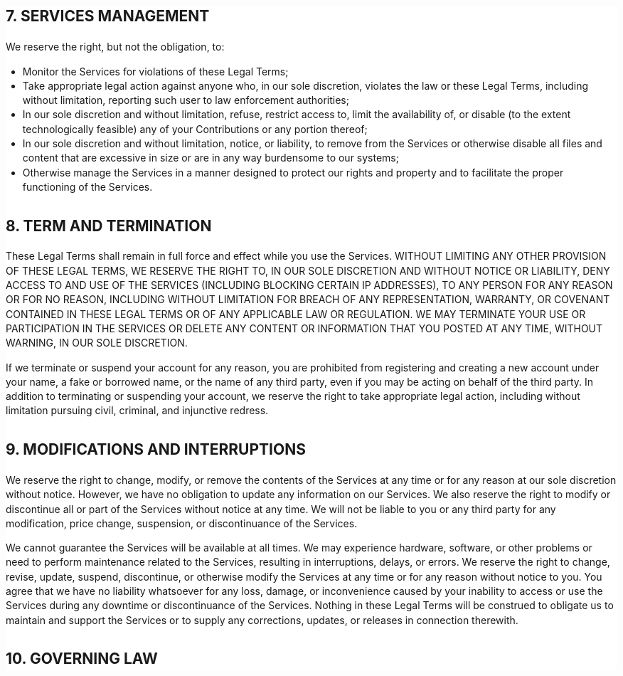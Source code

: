 ## 7. SERVICES MANAGEMENT

We reserve the right, but not the obligation, to:

- Monitor the Services for violations of these Legal Terms;
- Take appropriate legal action against anyone who, in our sole discretion, violates the law or these Legal Terms, including without limitation, reporting such user to law enforcement authorities;
- In our sole discretion and without limitation, refuse, restrict access to, limit the availability of, or disable (to the extent technologically feasible) any of your Contributions or any portion thereof;
- In our sole discretion and without limitation, notice, or liability, to remove from the Services or otherwise disable all files and content that are excessive in size or are in any way burdensome to our systems;
- Otherwise manage the Services in a manner designed to protect our rights and property and to facilitate the proper functioning of the Services.

## 8. TERM AND TERMINATION

These Legal Terms shall remain in full force and effect while you use the Services. WITHOUT LIMITING ANY OTHER PROVISION OF THESE LEGAL TERMS, WE RESERVE THE RIGHT TO, IN OUR SOLE DISCRETION AND WITHOUT NOTICE OR LIABILITY, DENY ACCESS TO AND USE OF THE SERVICES (INCLUDING BLOCKING CERTAIN IP ADDRESSES), TO ANY PERSON FOR ANY REASON OR FOR NO REASON, INCLUDING WITHOUT LIMITATION FOR BREACH OF ANY REPRESENTATION, WARRANTY, OR COVENANT CONTAINED IN THESE LEGAL TERMS OR OF ANY APPLICABLE LAW OR REGULATION. WE MAY TERMINATE YOUR USE OR PARTICIPATION IN THE SERVICES OR DELETE ANY CONTENT OR INFORMATION THAT YOU POSTED AT ANY TIME, WITHOUT WARNING, IN OUR SOLE DISCRETION.

If we terminate or suspend your account for any reason, you are prohibited from registering and creating a new account under your name, a fake or borrowed name, or the name of any third party, even if you may be acting on behalf of the third party. In addition to terminating or suspending your account, we reserve the right to take appropriate legal action, including without limitation pursuing civil, criminal, and injunctive redress.

## 9. MODIFICATIONS AND INTERRUPTIONS

We reserve the right to change, modify, or remove the contents of the Services at any time or for any reason at our sole discretion without notice. However, we have no obligation to update any information on our Services. We also reserve the right to modify or discontinue all or part of the Services without notice at any time. We will not be liable to you or any third party for any modification, price change, suspension, or discontinuance of the Services.

We cannot guarantee the Services will be available at all times. We may experience hardware, software, or other problems or need to perform maintenance related to the Services, resulting in interruptions, delays, or errors. We reserve the right to change, revise, update, suspend, discontinue, or otherwise modify the Services at any time or for any reason without notice to you. You agree that we have no liability whatsoever for any loss, damage, or inconvenience caused by your inability to access or use the Services during any downtime or discontinuance of the Services. Nothing in these Legal Terms will be construed to obligate us to maintain and support the Services or to supply any corrections, updates, or releases in connection therewith.

## 10. GOVERNING LAW
